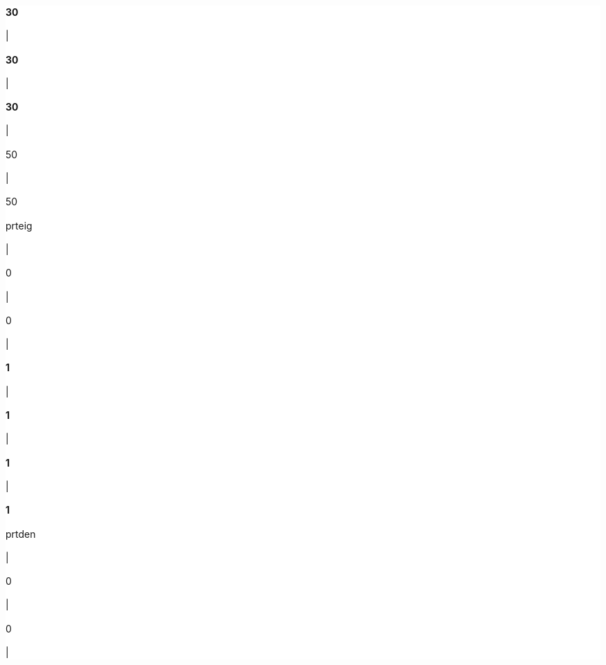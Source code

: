 **30**

|

**30**

|

**30**

|

50

|

50  
  
prteig

|

0

|

0

|

**1**

|

**1**

|

**1**

|

**1**  
  
prtden

|

0

|

0

|
